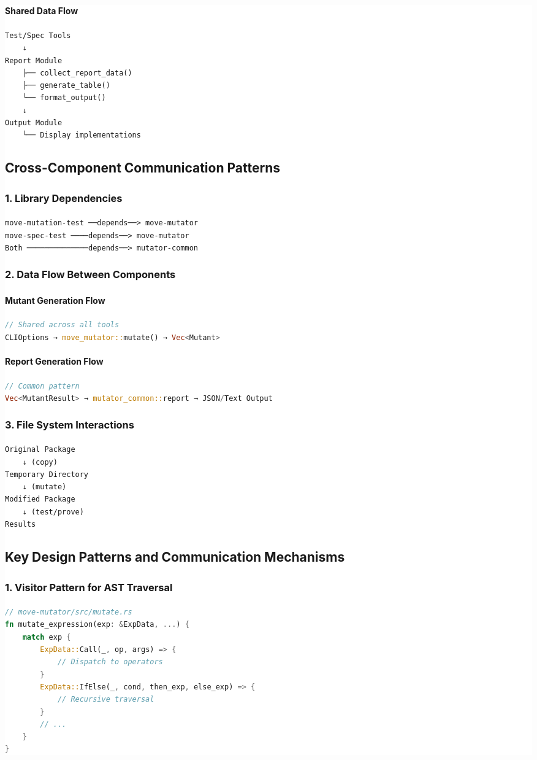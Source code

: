 #### Shared Data Flow
```
Test/Spec Tools
    ↓
Report Module
    ├── collect_report_data()
    ├── generate_table()
    └── format_output()
    ↓
Output Module
    └── Display implementations
```

## Cross-Component Communication Patterns

### 1. Library Dependencies
```
move-mutation-test ──depends──> move-mutator
move-spec-test ────depends──> move-mutator
Both ──────────────depends──> mutator-common
```

### 2. Data Flow Between Components

#### Mutant Generation Flow
```rust
// Shared across all tools
CLIOptions → move_mutator::mutate() → Vec<Mutant>
```

#### Report Generation Flow
```rust
// Common pattern
Vec<MutantResult> → mutator_common::report → JSON/Text Output
```

### 3. File System Interactions

```
Original Package
    ↓ (copy)
Temporary Directory
    ↓ (mutate)
Modified Package
    ↓ (test/prove)
Results
```

## Key Design Patterns and Communication Mechanisms

### 1. Visitor Pattern for AST Traversal
```rust
// move-mutator/src/mutate.rs
fn mutate_expression(exp: &ExpData, ...) {
    match exp {
        ExpData::Call(_, op, args) => {
            // Dispatch to operators
        }
        ExpData::IfElse(_, cond, then_exp, else_exp) => {
            // Recursive traversal
        }
        // ...
    }
}
```
